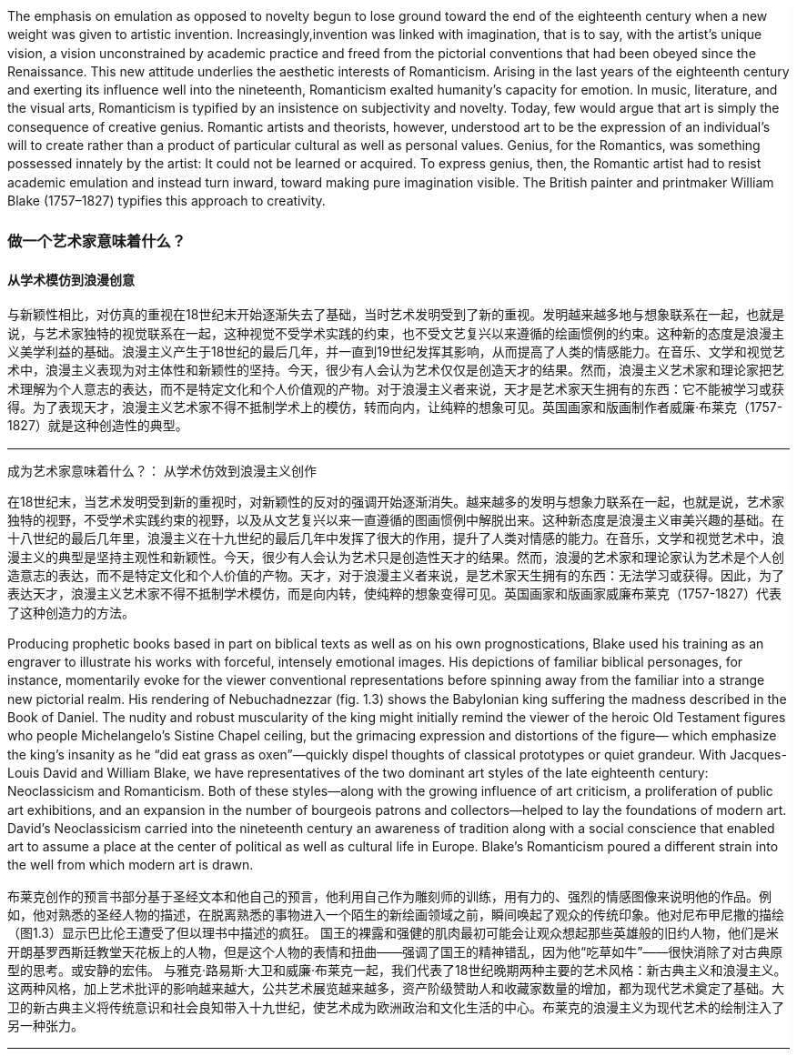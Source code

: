 The emphasis on emulation as opposed to novelty begun to lose ground toward the end of the eighteenth century when a new weight was given to artistic invention. Increasingly,invention was linked with imagination, that is to say, with the artist’s unique vision, a vision unconstrained by academic practice and freed from the pictorial conventions that had been obeyed since the Renaissance. This new attitude underlies the aesthetic interests of Romanticism. Arising in the last years of the eighteenth century and exerting its influence well into the nineteenth, Romanticism exalted humanity’s capacity for emotion. In music, literature, and the visual arts, Romanticism is typified by an insistence on subjectivity and novelty. Today, few would argue that art is simply the consequence of creative genius. Romantic artists and theorists, however, understood art to be the expression of an individual’s will to create rather than a product of particular cultural as well as personal values. Genius, for the Romantics, was something possessed innately by the artist: It could not be learned or acquired. To express genius, then, the Romantic artist had to resist academic emulation and instead turn inward, toward making pure imagination
visible. The British painter and printmaker William Blake (1757–1827) typifies this approach to creativity.

### 做一个艺术家意味着什么？
#### 从学术模仿到浪漫创意

与新颖性相比，对仿真的重视在18世纪末开始逐渐失去了基础，当时艺术发明受到了新的重视。发明越来越多地与想象联系在一起，也就是说，与艺术家独特的视觉联系在一起，这种视觉不受学术实践的约束，也不受文艺复兴以来遵循的绘画惯例的约束。这种新的态度是浪漫主义美学利益的基础。浪漫主义产生于18世纪的最后几年，并一直到19世纪发挥其影响，从而提高了人类的情感能力。在音乐、文学和视觉艺术中，浪漫主义表现为对主体性和新颖性的坚持。今天，很少有人会认为艺术仅仅是创造天才的结果。然而，浪漫主义艺术家和理论家把艺术理解为个人意志的表达，而不是特定文化和个人价值观的产物。对于浪漫主义者来说，天才是艺术家天生拥有的东西：它不能被学习或获得。为了表现天才，浪漫主义艺术家不得不抵制学术上的模仿，转而向内，让纯粹的想象可见。英国画家和版画制作者威廉·布莱克（1757-1827）就是这种创造性的典型。

---
成为艺术家意味着什么？：
从学术仿效到浪漫主义创作

在18世纪末，当艺术发明受到新的重视时，对新颖性的反对的强调开始逐渐消失。越来越多的发明与想象力联系在一起，也就是说，艺术家独特的视野，不受学术实践约束的视野，以及从文艺复兴以来一直遵循的图画惯例中解脱出来。这种新态度是浪漫主义审美兴趣的基础。在十八世纪的最后几年里，浪漫主义在十九世纪的最后几年中发挥了很大的作用，提升了人类对情感的能力。在音乐，文学和视觉艺术中，浪漫主义的典型是坚持主观性和新颖性。今天，很少有人会认为艺术只是创造性天才的结果。然而，浪漫的艺术家和理论家认为艺术是个人创造意志的表达，而不是特定文化和个人价值的产物。天才，对于浪漫主义者来说，是艺术家天生拥有的东西：无法学习或获得。因此，为了表达天才，浪漫主义艺术家不得不抵制学术模仿，而是向内转，使纯粹的想象变得可见。英国画家和版画家威廉布莱克（1757-1827）代表了这种创造力的方法。


Producing prophetic books based in part on biblical texts as well as on his own prognostications, Blake used his training as an engraver to illustrate his works with forceful, intensely emotional images. His depictions of familiar biblical personages, for instance, momentarily evoke for the viewer conventional representations before spinning away from the familiar into a strange new pictorial realm. His rendering of Nebuchadnezzar (fig. 1.3) shows the Babylonian king suffering the madness described in the Book of Daniel.
The nudity and robust muscularity of the king might initially remind the viewer of the heroic Old Testament figures who people Michelangelo’s Sistine Chapel ceiling, but the grimacing expression and distortions of the figure— which emphasize the king’s insanity as he “did eat grass as oxen”—quickly dispel thoughts of classical prototypes or quiet grandeur.
With Jacques-Louis David and William Blake, we have representatives of the two dominant art styles of the late eighteenth century: Neoclassicism and Romanticism. Both of these styles—along with the growing influence of art criticism, a proliferation of public art exhibitions, and an expansion in the number of bourgeois patrons and collectors—helped to lay the foundations of modern art. David’s Neoclassicism carried into the  nineteenth century an awareness of tradition along with a social conscience that enabled art to assume a place at the center of political as well as cultural life in Europe. Blake’s Romanticism poured a different strain into the well from which modern art is drawn.

布莱克创作的预言书部分基于圣经文本和他自己的预言，他利用自己作为雕刻师的训练，用有力的、强烈的情感图像来说明他的作品。例如，他对熟悉的圣经人物的描述，在脱离熟悉的事物进入一个陌生的新绘画领域之前，瞬间唤起了观众的传统印象。他对尼布甲尼撒的描绘（图1.3）显示巴比伦王遭受了但以理书中描述的疯狂。
国王的裸露和强健的肌肉最初可能会让观众想起那些英雄般的旧约人物，他们是米开朗基罗西斯廷教堂天花板上的人物，但是这个人物的表情和扭曲——强调了国王的精神错乱，因为他“吃草如牛”——很快消除了对古典原型的思考。或安静的宏伟。
与雅克·路易斯·大卫和威廉·布莱克一起，我们代表了18世纪晚期两种主要的艺术风格：新古典主义和浪漫主义。这两种风格，加上艺术批评的影响越来越大，公共艺术展览越来越多，资产阶级赞助人和收藏家数量的增加，都为现代艺术奠定了基础。大卫的新古典主义将传统意识和社会良知带入十九世纪，使艺术成为欧洲政治和文化生活的中心。布莱克的浪漫主义为现代艺术的绘制注入了另一种张力。

---